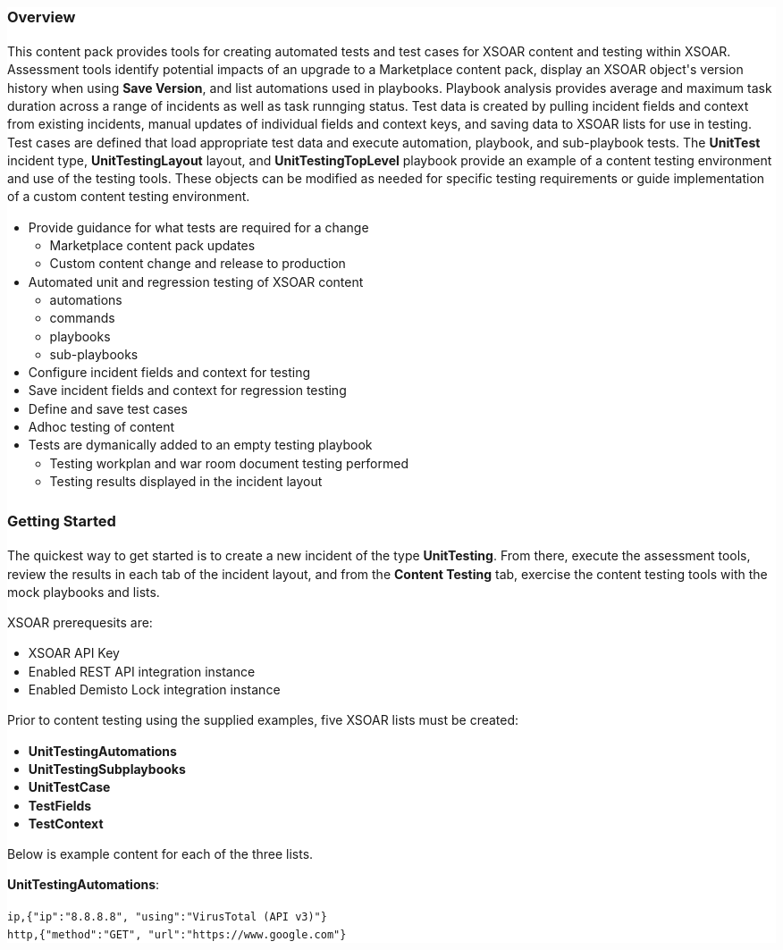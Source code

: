 ### Overview

This content pack provides tools for creating automated tests and test cases for XSOAR content and testing within XSOAR. Assessment tools identify potential impacts of an upgrade to a Marketplace content pack, display an XSOAR object's version history when using  **Save Version**, and list automations used in playbooks.  Playbook analysis provides average and maximum task duration across a range of incidents as well as task runnging status. Test data is created by pulling incident fields and context from existing incidents, manual updates of individual fields and context keys, and saving data to XSOAR lists for use in testing.  Test cases are defined that load appropriate test data and execute automation, playbook, and sub-playbook tests.  The **UnitTest** incident type, **UnitTestingLayout** layout, and **UnitTestingTopLevel** playbook provide an example of a content testing environment and use of the testing tools. These objects can be modified as needed for specific testing requirements or guide implementation of a custom content testing environment.

- Provide guidance for what tests are required for a change
  - Marketplace content pack updates
  - Custom content change and release to production
- Automated unit and regression testing of XSOAR content
  - automations
  - commands
  - playbooks
  - sub-playbooks
- Configure incident fields and context for testing
- Save incident fields and context for regression testing
- Define and save test cases
- Adhoc testing of content
- Tests are dymanically added to an empty testing playbook
  - Testing workplan and war room document testing performed
  - Testing results displayed in the incident layout

### Getting Started

The quickest way to get started is to create a new incident of the type **UnitTesting**. From there, execute the assessment tools, review the results in each tab of the incident layout, and from the **Content Testing** tab, exercise the content testing tools with the mock playbooks and lists.

XSOAR prerequesits are:
  
- XSOAR API Key
- Enabled REST API integration instance
- Enabled Demisto Lock integration instance

Prior to content testing using the supplied examples, five XSOAR lists must be created:

- **UnitTestingAutomations**
- **UnitTestingSubplaybooks**
- **UnitTestCase**
- **TestFields**
- **TestContext**

Below is example content for each of the three lists.

**UnitTestingAutomations**:

    ip,{"ip":"8.8.8.8", "using":"VirusTotal (API v3)"}
    http,{"method":"GET", "url":"https://www.google.com"}
